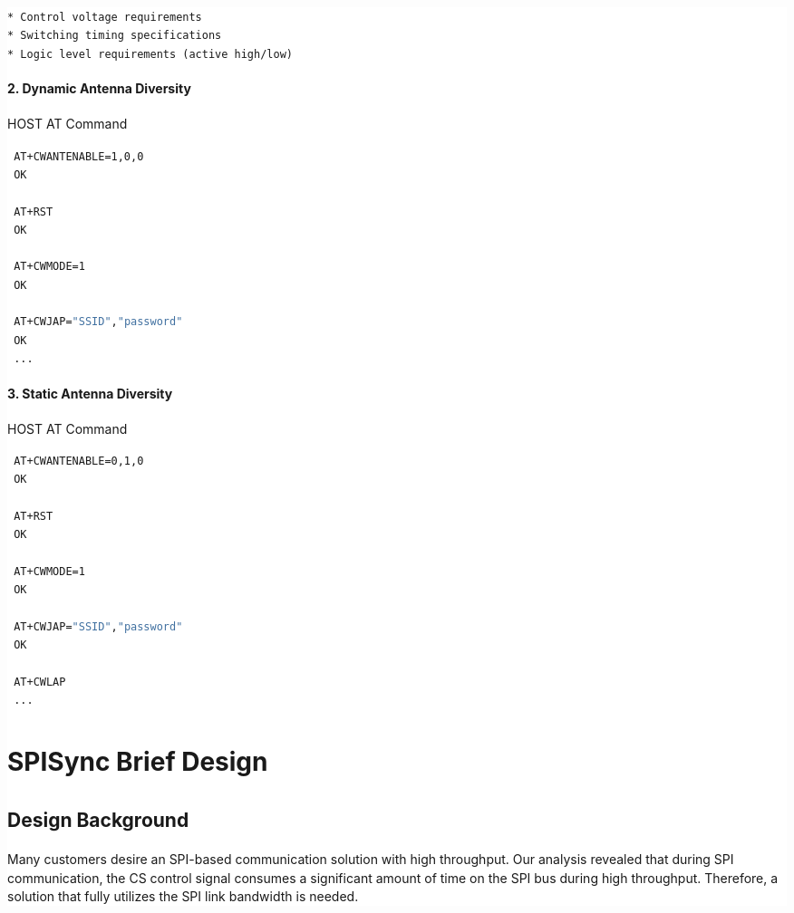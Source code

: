     * Control voltage requirements
    * Switching timing specifications
    * Logic level requirements (active high/low)

#### 2. Dynamic Antenna Diversity

HOST AT Command

```bash
 AT+CWANTENABLE=1,0,0
 OK

 AT+RST
 OK

 AT+CWMODE=1
 OK

 AT+CWJAP="SSID","password"
 OK
 ...
```

#### 3. Static Antenna Diversity

HOST AT Command

```bash
 AT+CWANTENABLE=0,1,0
 OK

 AT+RST
 OK

 AT+CWMODE=1
 OK

 AT+CWJAP="SSID","password"
 OK

 AT+CWLAP
 ...
```

# SPISync Brief Design

## Design Background

Many customers desire an SPI-based communication solution with high throughput. Our analysis revealed that during SPI communication, the CS control signal consumes a significant amount of time on the SPI bus during high throughput. Therefore, a solution that fully utilizes the SPI link bandwidth is needed.

